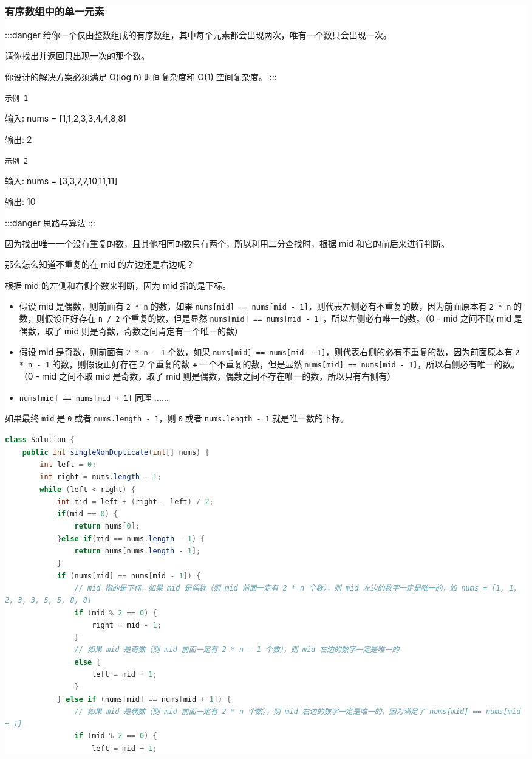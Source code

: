 ### 有序数组中的单一元素

:::danger
给你一个仅由整数组成的有序数组，其中每个元素都会出现两次，唯有一个数只会出现一次。

请你找出并返回只出现一次的那个数。

你设计的解决方案必须满足 O(log n) 时间复杂度和 O(1) 空间复杂度。
:::

`示例 1`

输入: nums = [1,1,2,3,3,4,4,8,8]

输出: 2

`示例 2`

输入: nums = [3,3,7,7,10,11,11]

输出: 10

:::danger
思路与算法
:::

因为找出唯一一个没有重复的数，且其他相同的数只有两个，所以利用二分查找时，根据 mid 和它的前后来进行判断。

那么怎么知道不重复的在 mid 的左边还是右边呢？

根据 mid 的左侧和右侧个数来判断，因为 mid 指的是下标。

- 假设 mid 是偶数，则前面有 `2 * n` 的数，如果 `nums[mid] == nums[mid - 1]`，则代表左侧必有不重复的数，因为前面原本有 `2 * n` 的数，则假设正好存在 `n / 2` 个重复的数，但是显然 `nums[mid] == nums[mid - 1]`，所以左侧必有唯一的数。（0 - mid 之间不取 mid 是偶数，取了 mid 则是奇数，奇数之间肯定有一个唯一的数）

- 假设 mid 是奇数，则前面有 `2 * n - 1` 个数，如果 `nums[mid] == nums[mid - 1]`，则代表右侧的必有不重复的数，因为前面原本有 `2 * n - 1` 的数，则假设正好存在 2 个重复的数 + 一个不重复的数，但是显然 `nums[mid] == nums[mid - 1]`，所以右侧必有唯一的数。（0 - mid 之间不取 mid 是奇数，取了 mid 则是偶数，偶数之间不存在唯一的数，所以只有右侧有）

- `nums[mid] == nums[mid + 1]` 同理 ......

如果最终 `mid` 是 `0` 或者 `nums.length - 1`，则 `0` 或者 `nums.length - 1` 就是唯一数的下标。

```java
class Solution {
    public int singleNonDuplicate(int[] nums) {
        int left = 0;
        int right = nums.length - 1;
        while (left < right) {
            int mid = left + (right - left) / 2;
            if(mid == 0) {
                return nums[0];
            }else if(mid == nums.length - 1) {
                return nums[nums.length - 1];
            }
            if (nums[mid] == nums[mid - 1]) {
                // mid 指的是下标，如果 mid 是偶数（则 mid 前面一定有 2 * n 个数），则 mid 左边的数字一定是唯一的，如 nums = [1, 1, 2, 3, 3, 5, 5, 8, 8]
                if (mid % 2 == 0) {
                    right = mid - 1;
                } 
                // 如果 mid 是奇数（则 mid 前面一定有 2 * n - 1 个数），则 mid 右边的数字一定是唯一的
                else { 
                    left = mid + 1;
                }
            } else if (nums[mid] == nums[mid + 1]) {
                // 如果 mid 是偶数（则 mid 前面一定有 2 * n 个数），则 mid 右边的数字一定是唯一的，因为满足了 nums[mid] == nums[mid + 1]
                if (mid % 2 == 0) {
                    left = mid + 1;
```